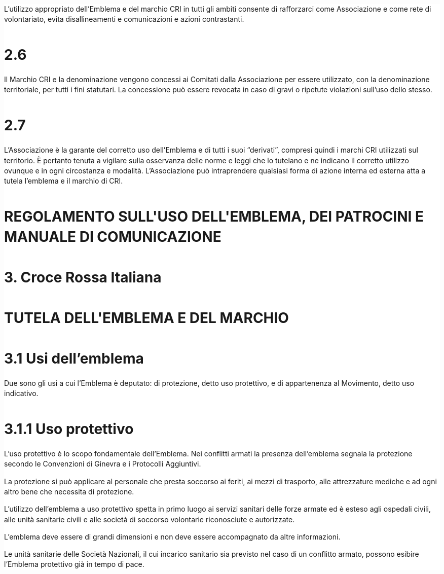 L’utilizzo appropriato dell’Emblema e del marchio CRI in tutti gli ambiti consente di rafforzarci come Associazione e come rete di volontariato, evita disallineamenti e comunicazioni e azioni contrastanti.

# 2.6

Il Marchio CRI e la denominazione vengono concessi ai Comitati dalla Associazione per essere utilizzato, con la denominazione territoriale, per tutti i fini statutari. La concessione può essere revocata in caso di gravi o ripetute violazioni sull’uso dello stesso.

# 2.7

L’Associazione è la garante del corretto uso dell’Emblema e di tutti i suoi “derivati”, compresi quindi i marchi CRI utilizzati sul territorio. È pertanto tenuta a vigilare sulla osservanza delle norme e leggi che lo tutelano e ne indicano il corretto utilizzo ovunque e in ogni circostanza e modalità. L’Associazione può intraprendere qualsiasi forma di azione interna ed esterna atta a tutela l’emblema e il marchio di CRI.

# REGOLAMENTO SULL'USO DELL'EMBLEMA, DEI PATROCINI E MANUALE DI COMUNICAZIONE

# 3. Croce Rossa Italiana

# TUTELA DELL'EMBLEMA E DEL MARCHIO

# 3.1 Usi dell’emblema

Due sono gli usi a cui l’Emblema è deputato: di protezione, detto uso protettivo, e di appartenenza al Movimento, detto uso indicativo.

# 3.1.1 Uso protettivo

L’uso protettivo è lo scopo fondamentale dell’Emblema. Nei conflitti armati la presenza dell’emblema segnala la protezione secondo le Convenzioni di Ginevra e i Protocolli Aggiuntivi.

La protezione si può applicare al personale che presta soccorso ai feriti, ai mezzi di trasporto, alle attrezzature mediche e ad ogni altro bene che necessita di protezione.

L’utilizzo dell’emblema a uso protettivo spetta in primo luogo ai servizi sanitari delle forze armate ed è esteso agli ospedali civili, alle unità sanitarie civili e alle società di soccorso volontarie riconosciute e autorizzate.

L’emblema deve essere di grandi dimensioni e non deve essere accompagnato da altre informazioni.

Le unità sanitarie delle Società Nazionali, il cui incarico sanitario sia previsto nel caso di un conflitto armato, possono esibire l’Emblema protettivo già in tempo di pace.
